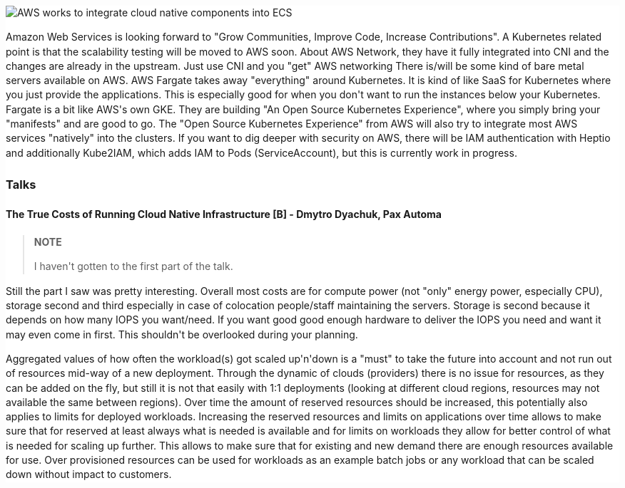 ![AWS works to integrate cloud native components into ECS](/blog/2017/kubecon-2017-austin/img_20171206_103216.jpg)

<iframe width="560" height="315" src="https://www.youtube-nocookie.com/embed/5U-6sxR5DaQ" frameborder="0" allow="autoplay; encrypted-media" allowfullscreen></iframe>

Amazon Web Services is looking forward to "Grow Communities, Improve Code, Increase Contributions". A Kubernetes related point is that the scalability testing will be moved to AWS soon.
About AWS Network, they have it fully integrated into CNI and the changes are already in the upstream. Just use CNI and you "get" AWS networking
There is/will be some kind of bare metal servers available on AWS.
AWS Fargate takes away "everything" around Kubernetes. It is kind of like SaaS for Kubernetes where you just provide the applications. This is especially good for when you don't want to run the instances below your Kubernetes.
Fargate is a bit like AWS's own GKE.
They are building "An Open Source Kubernetes Experience", where you simply bring your "manifests" and are good to go. The "Open Source Kubernetes Experience" from AWS will also try to integrate most AWS services "natively" into the clusters.
If you want to dig deeper with security on AWS, there will be IAM authentication with Heptio and additionally Kube2IAM, which adds IAM to Pods (ServiceAccount), but this is currently work in progress.

### Talks

#### The True Costs of Running Cloud Native Infrastructure [B] - Dmytro Dyachuk, Pax Automa

> **NOTE** 
>
> I haven't gotten to the first part of the talk.

<iframe width="560" height="315" src="https://www.youtube-nocookie.com/embed/NElaNl1Kwkw" frameborder="0" allow="autoplay; encrypted-media" allowfullscreen></iframe>

Still the part I saw was pretty interesting.
Overall most costs are for compute power (not "only" energy power, especially CPU), storage second and third especially in case of colocation people/staff maintaining the servers.
Storage is second because it depends on how many IOPS you want/need. If you want good good enough hardware to deliver the IOPS you need and want it may even come in first. This shouldn't be overlooked during your planning.

Aggregated values of how often the workload(s) got scaled up'n'down is a "must" to take the future into account and not run out of resources mid-way of a new deployment.
Through the dynamic of clouds (providers) there is no issue for resources, as they can be added on the fly, but still it is not that easily with 1:1 deployments (looking at different cloud regions, resources may not available the same between regions).
Over time the amount of reserved resources should be increased, this potentially also applies to limits for deployed workloads. Increasing the reserved resources and limits on applications over time allows to make sure that for reserved at least always what is needed is available and for limits on workloads they allow for better control of what is needed for scaling up further.
This allows to make sure that for existing and new demand there are enough resources available for use.
Over provisioned resources can be used for workloads as an example batch jobs or any workload that can be scaled down without impact to customers.
